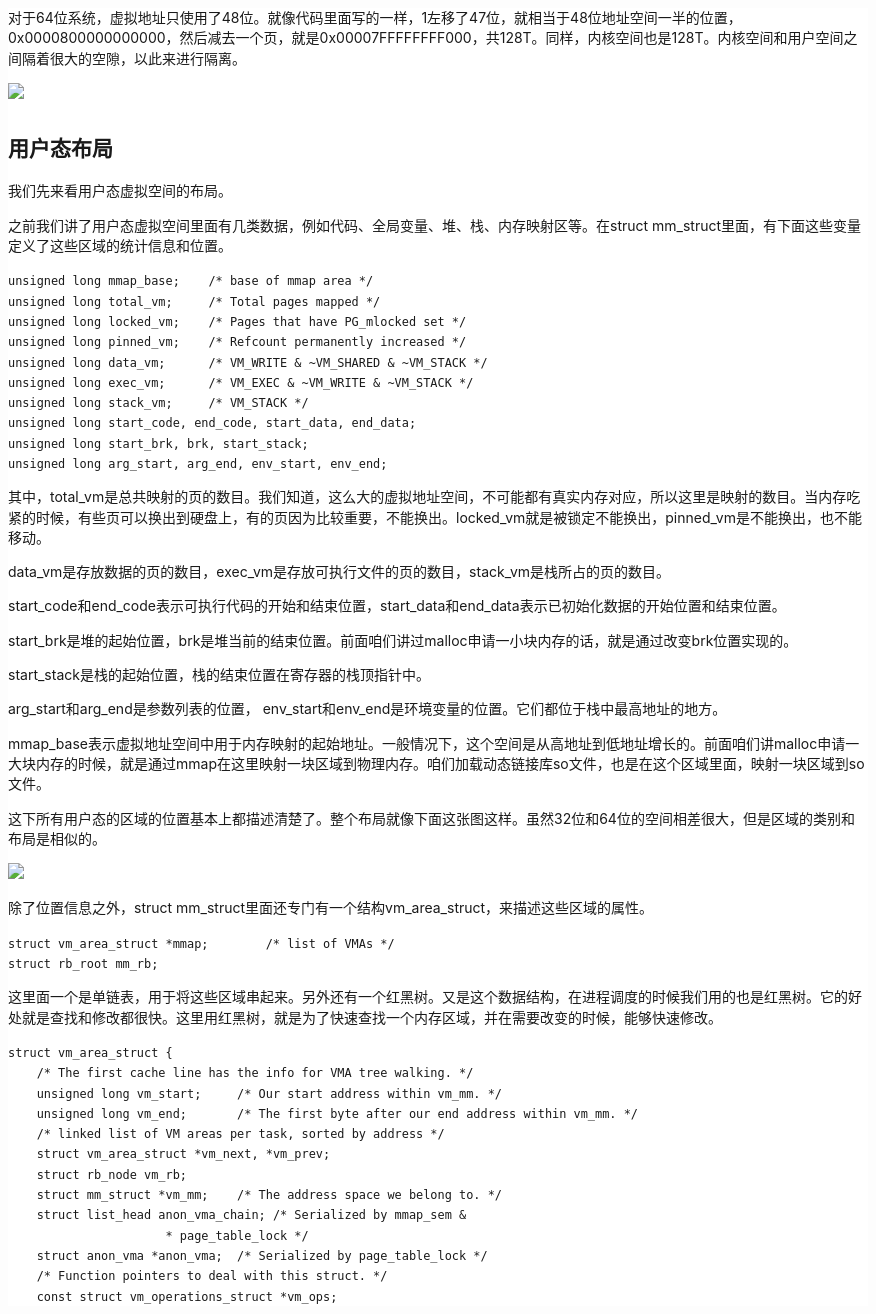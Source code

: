 对于64位系统，虚拟地址只使用了48位。就像代码里面写的一样，1左移了47位，就相当于48位地址空间一半的位置，0x0000800000000000，然后减去一个页，就是0x00007FFFFFFFF000，共128T。同样，内核空间也是128T。内核空间和用户空间之间隔着很大的空隙，以此来进行隔离。

![](https://static001.geekbang.org/resource/image/89/59/89723dc967b59f6f49419082f6ab7659.jpg?wh=2613*960)

## 用户态布局

我们先来看用户态虚拟空间的布局。

之前我们讲了用户态虚拟空间里面有几类数据，例如代码、全局变量、堆、栈、内存映射区等。在struct mm\_struct里面，有下面这些变量定义了这些区域的统计信息和位置。

```
unsigned long mmap_base;	/* base of mmap area */
unsigned long total_vm;		/* Total pages mapped */
unsigned long locked_vm;	/* Pages that have PG_mlocked set */
unsigned long pinned_vm;	/* Refcount permanently increased */
unsigned long data_vm;		/* VM_WRITE & ~VM_SHARED & ~VM_STACK */
unsigned long exec_vm;		/* VM_EXEC & ~VM_WRITE & ~VM_STACK */
unsigned long stack_vm;		/* VM_STACK */
unsigned long start_code, end_code, start_data, end_data;
unsigned long start_brk, brk, start_stack;
unsigned long arg_start, arg_end, env_start, env_end;

```

其中，total\_vm是总共映射的页的数目。我们知道，这么大的虚拟地址空间，不可能都有真实内存对应，所以这里是映射的数目。当内存吃紧的时候，有些页可以换出到硬盘上，有的页因为比较重要，不能换出。locked\_vm就是被锁定不能换出，pinned\_vm是不能换出，也不能移动。

data\_vm是存放数据的页的数目，exec\_vm是存放可执行文件的页的数目，stack\_vm是栈所占的页的数目。

start\_code和end\_code表示可执行代码的开始和结束位置，start\_data和end\_data表示已初始化数据的开始位置和结束位置。

start\_brk是堆的起始位置，brk是堆当前的结束位置。前面咱们讲过malloc申请一小块内存的话，就是通过改变brk位置实现的。

start\_stack是栈的起始位置，栈的结束位置在寄存器的栈顶指针中。

arg\_start和arg\_end是参数列表的位置， env\_start和env\_end是环境变量的位置。它们都位于栈中最高地址的地方。

mmap\_base表示虚拟地址空间中用于内存映射的起始地址。一般情况下，这个空间是从高地址到低地址增长的。前面咱们讲malloc申请一大块内存的时候，就是通过mmap在这里映射一块区域到物理内存。咱们加载动态链接库so文件，也是在这个区域里面，映射一块区域到so文件。

这下所有用户态的区域的位置基本上都描述清楚了。整个布局就像下面这张图这样。虽然32位和64位的空间相差很大，但是区域的类别和布局是相似的。

![](https://static001.geekbang.org/resource/image/f8/b1/f83b8d49b4e74c0e255b5735044c1eb1.jpg?wh=1731*1972)

除了位置信息之外，struct mm\_struct里面还专门有一个结构vm\_area\_struct，来描述这些区域的属性。

```
struct vm_area_struct *mmap;		/* list of VMAs */
struct rb_root mm_rb;

```

这里面一个是单链表，用于将这些区域串起来。另外还有一个红黑树。又是这个数据结构，在进程调度的时候我们用的也是红黑树。它的好处就是查找和修改都很快。这里用红黑树，就是为了快速查找一个内存区域，并在需要改变的时候，能够快速修改。

```
struct vm_area_struct {
	/* The first cache line has the info for VMA tree walking. */
	unsigned long vm_start;		/* Our start address within vm_mm. */
	unsigned long vm_end;		/* The first byte after our end address within vm_mm. */
	/* linked list of VM areas per task, sorted by address */
	struct vm_area_struct *vm_next, *vm_prev;
	struct rb_node vm_rb;
	struct mm_struct *vm_mm;	/* The address space we belong to. */
	struct list_head anon_vma_chain; /* Serialized by mmap_sem &
					  * page_table_lock */
	struct anon_vma *anon_vma;	/* Serialized by page_table_lock */
	/* Function pointers to deal with this struct. */
	const struct vm_operations_struct *vm_ops;
```